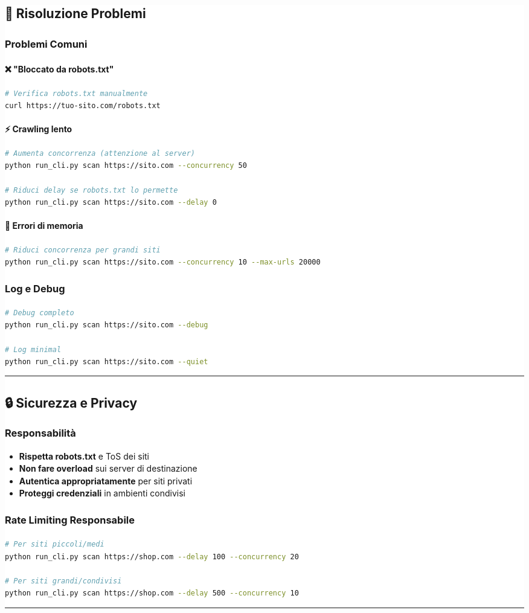 
## 🚨 Risoluzione Problemi

### Problemi Comuni

#### ❌ "Bloccato da robots.txt"
```bash
# Verifica robots.txt manualmente
curl https://tuo-sito.com/robots.txt
```

#### ⚡ Crawling lento
```bash
# Aumenta concorrenza (attenzione al server)
python run_cli.py scan https://sito.com --concurrency 50

# Riduci delay se robots.txt lo permette
python run_cli.py scan https://sito.com --delay 0
```

#### 💾 Errori di memoria
```bash
# Riduci concorrenza per grandi siti
python run_cli.py scan https://sito.com --concurrency 10 --max-urls 20000
```

### Log e Debug

```bash
# Debug completo
python run_cli.py scan https://sito.com --debug

# Log minimal
python run_cli.py scan https://sito.com --quiet
```

---

## 🔒 Sicurezza e Privacy

### Responsabilità

- **Rispetta robots.txt** e ToS dei siti
- **Non fare overload** sui server di destinazione
- **Autentica appropriatamente** per siti privati
- **Proteggi credenziali** in ambienti condivisi

### Rate Limiting Responsabile

```bash
# Per siti piccoli/medi
python run_cli.py scan https://shop.com --delay 100 --concurrency 20

# Per siti grandi/condivisi
python run_cli.py scan https://shop.com --delay 500 --concurrency 10
```

---